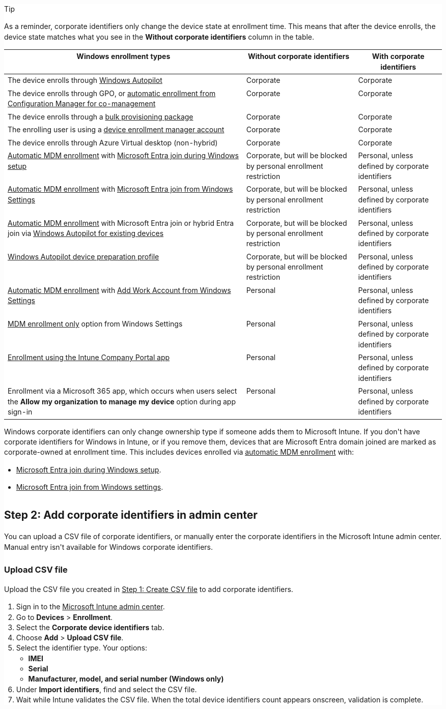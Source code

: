>[!TIP]
> As a reminder, corporate identifiers only change the device state at enrollment time. This means that after the device enrolls, the device state matches what you see in the **Without corporate identifiers** column in the table.

|Windows enrollment types | Without corporate identifiers | With corporate identifiers |
|---|---|---|
| The device enrolls through [Windows Autopilot](/autopilot/enrollment-autopilot) | Corporate | Corporate |
| The device enrolls through GPO, or [automatic enrollment from Configuration Manager for co-management](/configmgr/comanage/quickstart-paths) | Corporate | Corporate|
| The device enrolls through a [bulk provisioning package](windows-bulk-enroll.md) | Corporate | Corporate |
| The enrolling user is using a [device enrollment manager account](device-enrollment-manager-enroll.md) | Corporate | Corporate |
| The device enrolls through Azure Virtual desktop (non-hybrid) | Corporate | Corporate |
| [Automatic MDM enrollment](windows-enroll.md) with [Microsoft Entra join during Windows setup](/azure/active-directory/device-management-azuread-joined-devices-frx) | Corporate, but will be blocked by personal enrollment restriction | Personal, unless defined by corporate identifiers |
| [Automatic MDM enrollment](windows-enroll.md) with [Microsoft Entra join from Windows Settings](/azure/active-directory/device-management-azuread-joined-devices-frx) | Corporate, but will be blocked by personal enrollment restriction | Personal, unless defined by corporate identifiers |
| [Automatic MDM enrollment](windows-enroll.md) with Microsoft Entra join or hybrid Entra join via [Windows Autopilot for existing devices](/autopilot/existing-devices) | Corporate, but will be blocked by personal enrollment restriction | Personal, unless defined by corporate identifiers |
| [Windows Autopilot device preparation profile](/autopilot/device-preparation/tutorial/user-driven/entra-join-workflow#windows-autopilot-device-preparation-user-driven-microsoft-entra-join-process) | Corporate, but will be blocked by personal enrollment restriction | Personal, unless defined by corporate identifiers |
| [Automatic MDM enrollment](windows-enroll.md) with [Add Work Account from Windows Settings](/azure/active-directory/user-help/user-help-register-device-on-network) | Personal | Personal, unless defined by corporate identifiers |
| [MDM enrollment only](/windows/client-management/mdm/mdm-enrollment-of-windows-devices) option from Windows Settings | Personal | Personal, unless defined by corporate identifiers |
| [Enrollment using the Intune Company Portal app](../user-help/enroll-windows-10-device.md) | Personal | Personal, unless defined by corporate identifiers |
| Enrollment via a Microsoft 365 app, which occurs when users select the **Allow my organization to manage my device** option during app sign-in | Personal | Personal, unless defined by corporate identifiers |

Windows corporate identifiers can only change ownership type if someone adds them to Microsoft Intune. If you don't have corporate identifiers for Windows in Intune, or if you remove them, devices that are Microsoft Entra domain joined are marked as corporate-owned at enrollment time. This includes devices enrolled via [automatic MDM enrollment](windows-enroll.md#enable-windows-automatic-enrollment) with:

- [Microsoft Entra join during Windows setup](/azure/active-directory/device-management-azuread-joined-devices-frx).

- [Microsoft Entra join from Windows settings](/azure/active-directory/user-help/user-help-join-device-on-network).

## Step 2: Add corporate identifiers in admin center

You can upload a CSV file of corporate identifiers, or manually enter the corporate identifiers in the Microsoft Intune admin center. Manual entry isn't available for Windows corporate identifiers.

### Upload CSV file

Upload the CSV file you created in [Step 1: Create CSV file](#step-1-create-csv-file) to add corporate identifiers.

1. Sign in to the [Microsoft Intune admin center](https://go.microsoft.com/fwlink/?linkid=2109431).
1. Go to **Devices** > **Enrollment**.
1. Select the **Corporate device identifiers** tab.
1. Choose **Add** > **Upload CSV file**.
1. Select the identifier type. Your options:
   - **IMEI**
   - **Serial**
   - **Manufacturer, model, and serial number (Windows only)**
1. Under **Import identifiers**, find and select the CSV file.
1. Wait while Intune validates the CSV file. When the total device identifiers count appears onscreen, validation is complete.
